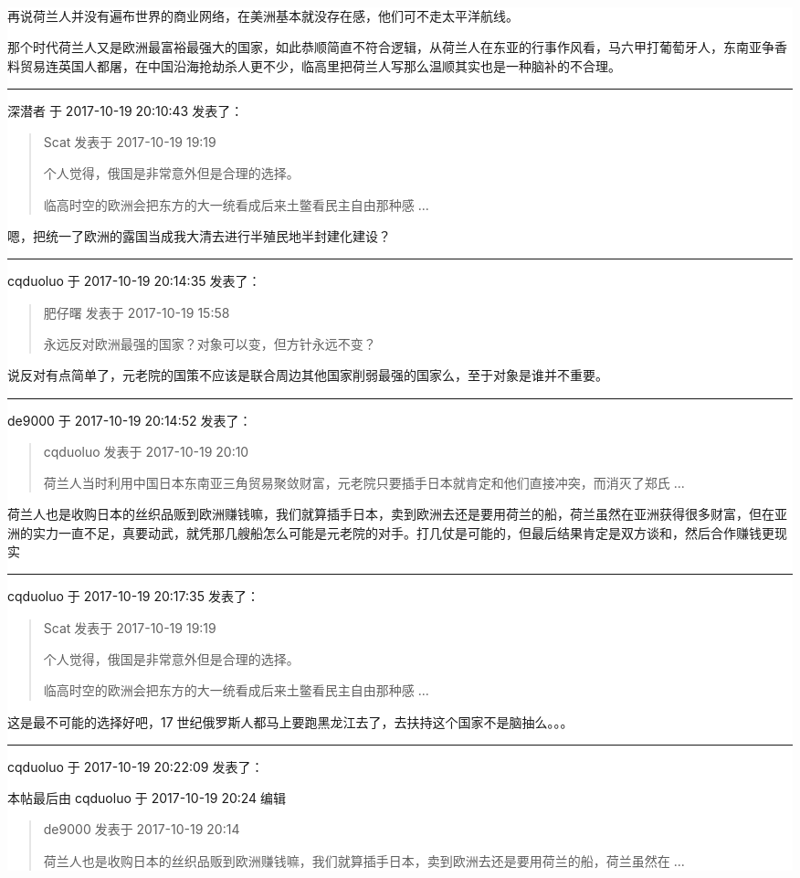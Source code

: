再说荷兰人并没有遍布世界的商业网络，在美洲基本就没存在感，他们可不走太平洋航线。

那个时代荷兰人又是欧洲最富裕最强大的国家，如此恭顺简直不符合逻辑，从荷兰人在东亚的行事作风看，马六甲打葡萄牙人，东南亚争香料贸易连英国人都屠，在中国沿海抢劫杀人更不少，临高里把荷兰人写那么温顺其实也是一种脑补的不合理。

---

深潜者 于 2017-10-19 20:10:43 发表了：

> Scat 发表于 2017-10-19 19:19
>
> 个人觉得，俄国是非常意外但是合理的选择。
>
> 临高时空的欧洲会把东方的大一统看成后来土鳖看民主自由那种感 ...

嗯，把统一了欧洲的露国当成我大清去进行半殖民地半封建化建设？

---

cqduoluo 于 2017-10-19 20:14:35 发表了：

> 肥仔曙 发表于 2017-10-19 15:58
>
> 永远反对欧洲最强的国家？对象可以变，但方针永远不变？

说反对有点简单了，元老院的国策不应该是联合周边其他国家削弱最强的国家么，至于对象是谁并不重要。

---

de9000 于 2017-10-19 20:14:52 发表了：

> cqduoluo 发表于 2017-10-19 20:10
>
> 荷兰人当时利用中国日本东南亚三角贸易聚敛财富，元老院只要插手日本就肯定和他们直接冲突，而消灭了郑氏 ...

荷兰人也是收购日本的丝织品贩到欧洲赚钱嘛，我们就算插手日本，卖到欧洲去还是要用荷兰的船，荷兰虽然在亚洲获得很多财富，但在亚洲的实力一直不足，真要动武，就凭那几艘船怎么可能是元老院的对手。打几仗是可能的，但最后结果肯定是双方谈和，然后合作赚钱更现实

---

cqduoluo 于 2017-10-19 20:17:35 发表了：

> Scat 发表于 2017-10-19 19:19
>
> 个人觉得，俄国是非常意外但是合理的选择。
>
> 临高时空的欧洲会把东方的大一统看成后来土鳖看民主自由那种感 ...

这是最不可能的选择好吧，17 世纪俄罗斯人都马上要跑黑龙江去了，去扶持这个国家不是脑抽么。。。

---

cqduoluo 于 2017-10-19 20:22:09 发表了：

本帖最后由 cqduoluo 于 2017-10-19 20:24 编辑

> de9000 发表于 2017-10-19 20:14
>
> 荷兰人也是收购日本的丝织品贩到欧洲赚钱嘛，我们就算插手日本，卖到欧洲去还是要用荷兰的船，荷兰虽然在 ...
